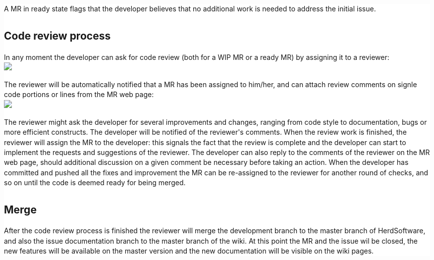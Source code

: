 A MR in ready state flags that the developer believes that no additional work is
needed to address the initial issue.

## Code review process
In any moment the developer can ask for code review (both for a WIP MR or a 
ready MR) by assigning it to a reviewer:  
<img src="../objects/images/workflow/AssignMR.png" width="800">

The reviewer will be automatically notified that a MR has been assigned to
him/her, and can attach review comments on signle code portions or lines from
the MR web page:  
<img src="../objects/images/workflow/CommentMR.png" width="800">

The reviewer might ask the developer for several improvements and changes, 
ranging from code style to documentation, bugs or more efficient constructs.
The developer will be notified of the reviewer's comments. When the review work
is finished, the reviewer will assign the MR to the developer: this signals the
fact that the review is complete and the developer can start to implement the
requests and suggestions of the reviewer. The developer can also reply to the
comments of the reviewer on the MR web page, should additional discussion on a
given comment be necessary before taking an action. When the developer has
committed and pushed all the fixes and improvement the MR can be re-assigned to
the reviewer for another round of checks, and so on until the code is deemed
ready for being merged.

## Merge
After the code review process is finished the reviewer will merge the development
branch to the master branch of HerdSoftware, and also the issue documentation
branch to  the master branch of the wiki. At this point the MR and the issue
wil be closed, the new features will be available on the master version and the
new documentation will be visible on the wiki pages. 

